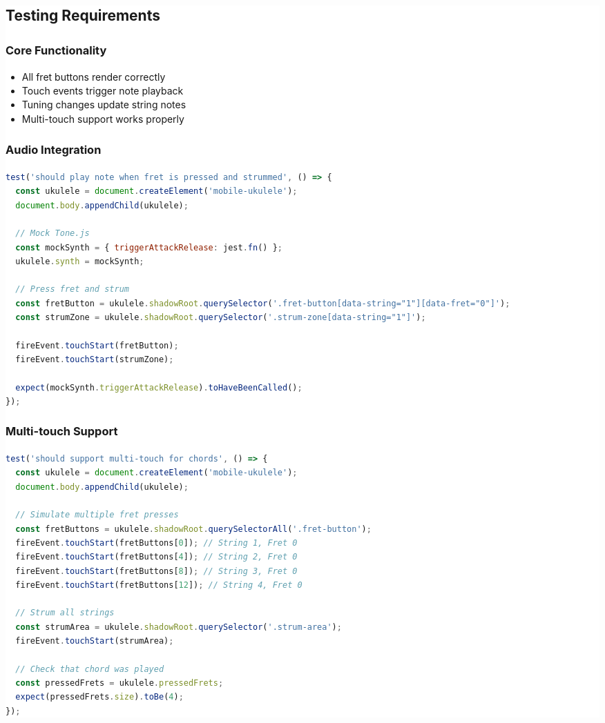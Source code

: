 ## Testing Requirements

### Core Functionality
- All fret buttons render correctly
- Touch events trigger note playback
- Tuning changes update string notes
- Multi-touch support works properly

### Audio Integration
```javascript
test('should play note when fret is pressed and strummed', () => {
  const ukulele = document.createElement('mobile-ukulele');
  document.body.appendChild(ukulele);
  
  // Mock Tone.js
  const mockSynth = { triggerAttackRelease: jest.fn() };
  ukulele.synth = mockSynth;
  
  // Press fret and strum
  const fretButton = ukulele.shadowRoot.querySelector('.fret-button[data-string="1"][data-fret="0"]');
  const strumZone = ukulele.shadowRoot.querySelector('.strum-zone[data-string="1"]');
  
  fireEvent.touchStart(fretButton);
  fireEvent.touchStart(strumZone);
  
  expect(mockSynth.triggerAttackRelease).toHaveBeenCalled();
});
```

### Multi-touch Support
```javascript
test('should support multi-touch for chords', () => {
  const ukulele = document.createElement('mobile-ukulele');
  document.body.appendChild(ukulele);
  
  // Simulate multiple fret presses
  const fretButtons = ukulele.shadowRoot.querySelectorAll('.fret-button');
  fireEvent.touchStart(fretButtons[0]); // String 1, Fret 0
  fireEvent.touchStart(fretButtons[4]); // String 2, Fret 0
  fireEvent.touchStart(fretButtons[8]); // String 3, Fret 0
  fireEvent.touchStart(fretButtons[12]); // String 4, Fret 0
  
  // Strum all strings
  const strumArea = ukulele.shadowRoot.querySelector('.strum-area');
  fireEvent.touchStart(strumArea);
  
  // Check that chord was played
  const pressedFrets = ukulele.pressedFrets;
  expect(pressedFrets.size).toBe(4);
});
```
